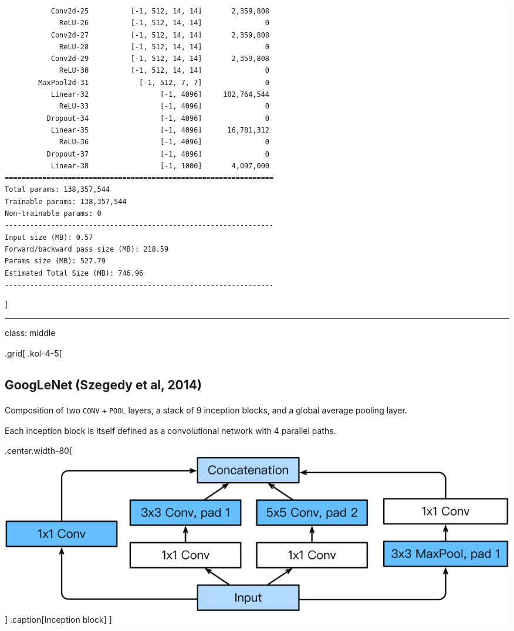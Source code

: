 ```
           Conv2d-25          [-1, 512, 14, 14]       2,359,808
             ReLU-26          [-1, 512, 14, 14]               0
           Conv2d-27          [-1, 512, 14, 14]       2,359,808
             ReLU-28          [-1, 512, 14, 14]               0
           Conv2d-29          [-1, 512, 14, 14]       2,359,808
             ReLU-30          [-1, 512, 14, 14]               0
        MaxPool2d-31            [-1, 512, 7, 7]               0
           Linear-32                 [-1, 4096]     102,764,544
             ReLU-33                 [-1, 4096]               0
          Dropout-34                 [-1, 4096]               0
           Linear-35                 [-1, 4096]      16,781,312
             ReLU-36                 [-1, 4096]               0
          Dropout-37                 [-1, 4096]               0
           Linear-38                 [-1, 1000]       4,097,000
================================================================
Total params: 138,357,544                                       
Trainable params: 138,357,544                                   
Non-trainable params: 0                                         
----------------------------------------------------------------
Input size (MB): 0.57                                           
Forward/backward pass size (MB): 218.59                         
Params size (MB): 527.79                                        
Estimated Total Size (MB): 746.96                               
----------------------------------------------------------------
```
]

---

class: middle

.grid[
.kol-4-5[
## GoogLeNet (Szegedy et al, 2014)

Composition of two $\texttt{CONV}+\texttt{POOL}$ layers, a stack of 9 inception blocks, and a global average pooling layer.

Each inception block is itself defined as a convolutional network with 4 parallel paths.

.center.width-80[![](figures/lec5/inception.svg)]
.caption[Inception block]
]